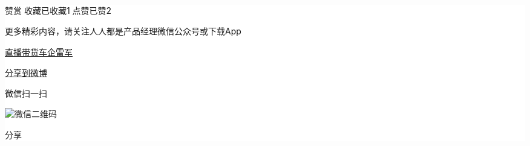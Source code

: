 赞赏 收藏已收藏1 点赞已赞2

更多精彩内容，请关注人人都是产品经理微信公众号或下载App

[直播带货](https://www.woshipm.com/tag/%e7%9b%b4%e6%92%ad%e5%b8%a6%e8%b4%a7)[车企](https://www.woshipm.com/tag/%e8%bd%a6%e4%bc%81)[雷军](https://www.woshipm.com/tag/%e9%9b%b7%e5%86%9b)

[分享到微博](https://service.weibo.com/share/share.php?appkey=2775287854&title=车企大佬直播风云&url=https://www.woshipm.com/marketing/6039677.html&pic=https://image.woshipm.com/2023/04/14/65c66c46-da8e-11ed-aeb8-00163e0b5ff3.jpg)

微信扫一扫

![微信二维码](https://api.pwmqr.com/qrcode/create/?url=https://www.woshipm.com/marketing/6039677.html)

分享